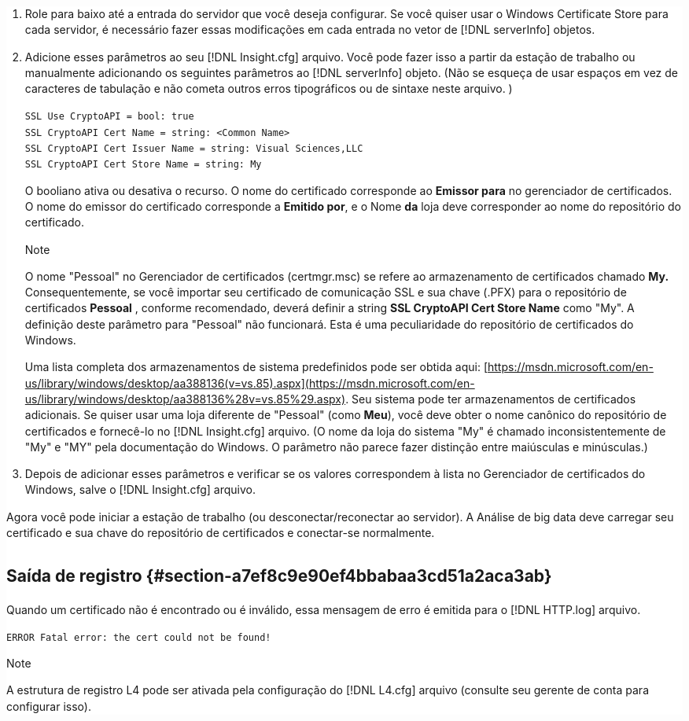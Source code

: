 1. Role para baixo até a entrada do servidor que você deseja configurar. Se você quiser usar o Windows Certificate Store para cada servidor, é necessário fazer essas modificações em cada entrada no vetor de [!DNL serverInfo] objetos.
1. Adicione esses parâmetros ao seu [!DNL Insight.cfg] arquivo. Você pode fazer isso a partir da estação de trabalho ou manualmente adicionando os seguintes parâmetros ao [!DNL serverInfo] objeto. (Não se esqueça de usar espaços em vez de caracteres de tabulação e não cometa outros erros tipográficos ou de sintaxe neste arquivo. )

   ```
   SSL Use CryptoAPI = bool: true  
   SSL CryptoAPI Cert Name = string: <Common Name>  
   SSL CryptoAPI Cert Issuer Name = string: Visual Sciences,LLC  
   SSL CryptoAPI Cert Store Name = string: My 
   ```

   O booliano ativa ou desativa o recurso. O nome do certificado corresponde ao **Emissor para** no gerenciador de certificados. O nome do emissor do certificado corresponde a **Emitido por**, e o Nome **da** loja deve corresponder ao nome do repositório do certificado.

   >[!NOTE]
   >
   >O nome &quot;Pessoal&quot; no Gerenciador de certificados (certmgr.msc) se refere ao armazenamento de certificados chamado **My.** Consequentemente, se você importar seu certificado de comunicação SSL e sua chave (.PFX) para o repositório de certificados **Pessoal** , conforme recomendado, deverá definir a string **SSL CryptoAPI Cert Store Name** como &quot;My&quot;. A definição deste parâmetro para &quot;Pessoal&quot; não funcionará. Esta é uma peculiaridade do repositório de certificados do Windows.

   Uma lista completa dos armazenamentos de sistema predefinidos pode ser obtida aqui: [https://msdn.microsoft.com/en-us/library/windows/desktop/aa388136(v=vs.85).aspx](https://msdn.microsoft.com/en-us/library/windows/desktop/aa388136%28v=vs.85%29.aspx). Seu sistema pode ter armazenamentos de certificados adicionais. Se quiser usar uma loja diferente de &quot;Pessoal&quot; (como **Meu**), você deve obter o nome canônico do repositório de certificados e fornecê-lo no [!DNL Insight.cfg] arquivo. (O nome da loja do sistema &quot;My&quot; é chamado inconsistentemente de &quot;My&quot; e &quot;MY&quot; pela documentação do Windows. O parâmetro não parece fazer distinção entre maiúsculas e minúsculas.)

1. Depois de adicionar esses parâmetros e verificar se os valores correspondem à lista no Gerenciador de certificados do Windows, salve o [!DNL Insight.cfg] arquivo.

Agora você pode iniciar a estação de trabalho (ou desconectar/reconectar ao servidor). A Análise de big data deve carregar seu certificado e sua chave do repositório de certificados e conectar-se normalmente.

## Saída de registro {#section-a7ef8c9e90ef4bbabaa3cd51a2aca3ab}

Quando um certificado não é encontrado ou é inválido, essa mensagem de erro é emitida para o [!DNL HTTP.log] arquivo.

```
ERROR Fatal error: the cert could not be found!
```

>[!NOTE]
>
>A estrutura de registro L4 pode ser ativada pela configuração do [!DNL L4.cfg] arquivo (consulte seu gerente de conta para configurar isso).
